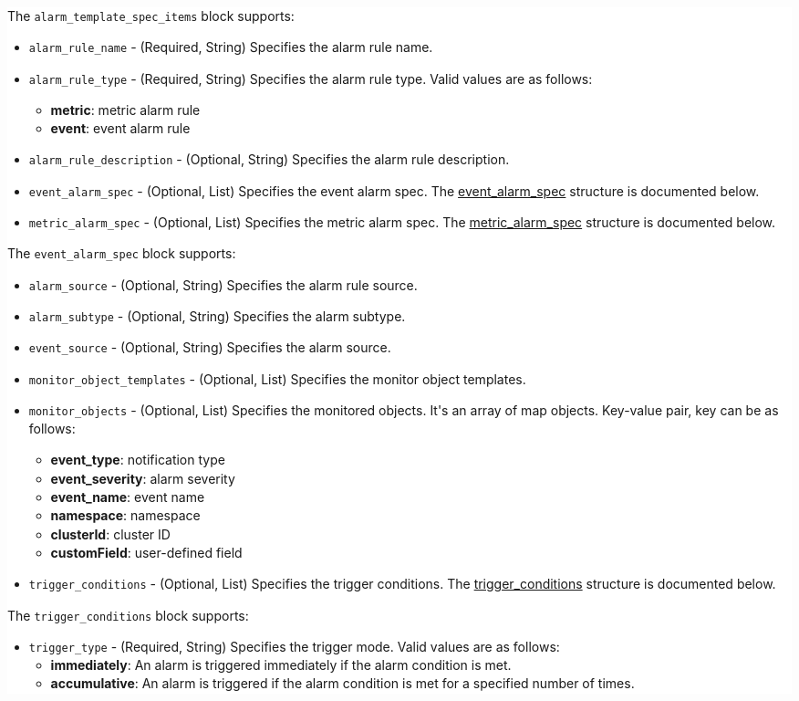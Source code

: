 <a name="alarm_template_spec_list--alarm_template_spec_items"></a>
The `alarm_template_spec_items` block supports:

* `alarm_rule_name` - (Required, String) Specifies the alarm rule name.

* `alarm_rule_type` - (Required, String) Specifies the alarm rule type.
  Valid values are as follows:
  + **metric**: metric alarm rule
  + **event**: event alarm rule

* `alarm_rule_description` - (Optional, String) Specifies the alarm rule description.

* `event_alarm_spec` - (Optional, List) Specifies the event alarm spec.
  The [event_alarm_spec](#alarm_template_spec_list--alarm_template_spec_items--event_alarm_spec) structure is documented
  below.

* `metric_alarm_spec` - (Optional, List) Specifies the metric alarm spec.
  The [metric_alarm_spec](#alarm_template_spec_list--alarm_template_spec_items--metric_alarm_spec) structure is
  documented below.

<a name="alarm_template_spec_list--alarm_template_spec_items--event_alarm_spec"></a>
The `event_alarm_spec` block supports:

* `alarm_source` - (Optional, String)  Specifies the alarm rule source.

* `alarm_subtype` - (Optional, String) Specifies the alarm subtype.

* `event_source` - (Optional, String) Specifies the alarm source.

* `monitor_object_templates` - (Optional, List) Specifies the monitor object templates.

* `monitor_objects` - (Optional, List) Specifies the monitored objects. It's an array of map objects.
  Key-value pair, key can be as follows:
  + **event_type**: notification type
  + **event_severity**: alarm severity
  + **event_name**: event name
  + **namespace**: namespace
  + **clusterId**: cluster ID
  + **customField**: user-defined field

* `trigger_conditions` - (Optional, List) Specifies the trigger conditions.
  The [trigger_conditions](#alarm_template_spec_list--alarm_template_spec_items--event_alarm_spec--trigger_conditions)
  structure is documented below.

<a name="alarm_template_spec_list--alarm_template_spec_items--event_alarm_spec--trigger_conditions"></a>
The `trigger_conditions` block supports:

* `trigger_type` - (Required, String) Specifies the trigger mode.
  Valid values are as follows:
  + **immediately**: An alarm is triggered immediately if the alarm condition is met.
  + **accumulative**: An alarm is triggered if the alarm condition is met for a specified number of times.
